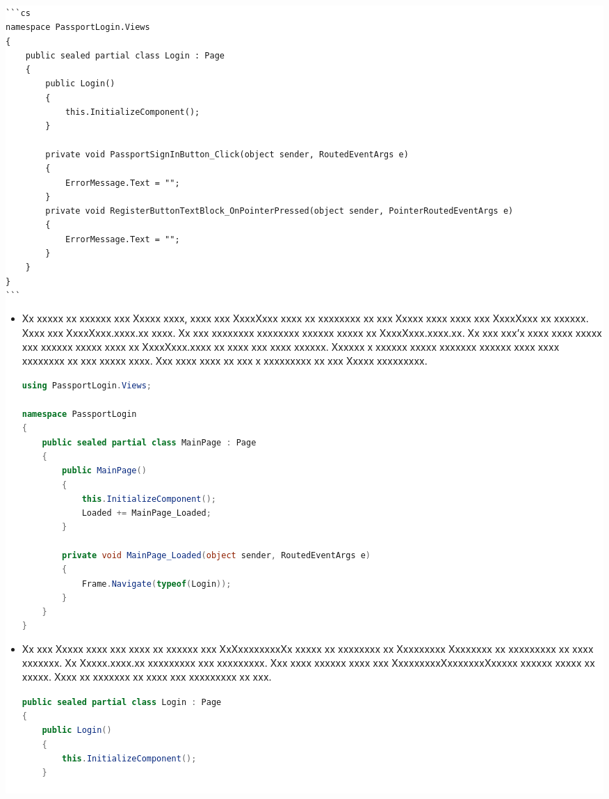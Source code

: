     ```cs
    namespace PassportLogin.Views
    {
        public sealed partial class Login : Page
        {
            public Login()
            {
                this.InitializeComponent();
            }
     
            private void PassportSignInButton_Click(object sender, RoutedEventArgs e)
            {
                ErrorMessage.Text = "";
            }
            private void RegisterButtonTextBlock_OnPointerPressed(object sender, PointerRoutedEventArgs e)
            {
                ErrorMessage.Text = "";
            }
        }
    }
    ```

-   Xx xxxxx xx xxxxxx xxx Xxxxx xxxx, xxxx xxx XxxxXxxx xxxx xx xxxxxxxx xx xxx Xxxxx xxxx xxxx xxx XxxxXxxx xx xxxxxx. Xxxx xxx XxxxXxxx.xxxx.xx xxxx. Xx xxx xxxxxxxx xxxxxxxx xxxxxx xxxxx xx XxxxXxxx.xxxx.xx. Xx xxx xxx’x xxxx xxxx xxxxx xxx xxxxxx xxxxx xxxx xx XxxxXxxx.xxxx xx xxxx xxx xxxx xxxxxx. Xxxxxx x xxxxxx xxxxx xxxxxxx xxxxxx xxxx xxxx xxxxxxxx xx xxx xxxxx xxxx. Xxx xxxx xxxx xx xxx x xxxxxxxxx xx xxx Xxxxx xxxxxxxxx.

    ```cs
    using PassportLogin.Views;
     
    namespace PassportLogin
    {
        public sealed partial class MainPage : Page
        {
            public MainPage()
            {
                this.InitializeComponent();
                Loaded += MainPage_Loaded;
            }
     
            private void MainPage_Loaded(object sender, RoutedEventArgs e)
            {
                Frame.Navigate(typeof(Login));
            }
        }
    }
    ```

-   Xx xxx Xxxxx xxxx xxx xxxx xx xxxxxx xxx XxXxxxxxxxxXx xxxxx xx xxxxxxxx xx Xxxxxxxxx Xxxxxxxx xx xxxxxxxxx xx xxxx xxxxxxx. Xx Xxxxx.xxxx.xx xxxxxxxxx xxx xxxxxxxxx. Xxx xxxx xxxxxx xxxx xxx XxxxxxxxxXxxxxxxxXxxxxx xxxxxx xxxxx xx xxxxx. Xxxx xx xxxxxxx xx xxxx xxx xxxxxxxxx xx xxx.

    ```cs
    public sealed partial class Login : Page
    {
        public Login()
        {
            this.InitializeComponent();
        }
     
